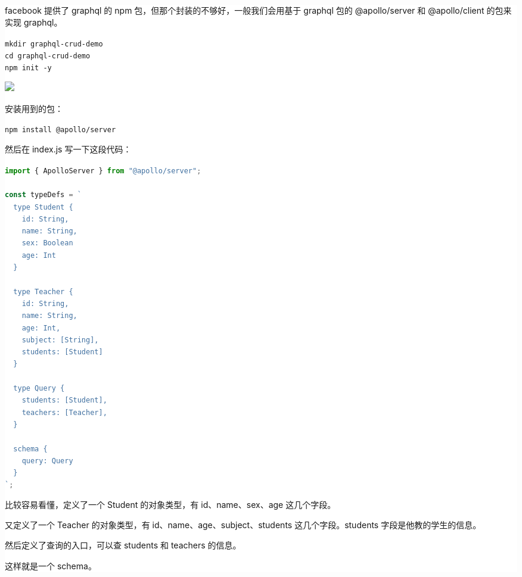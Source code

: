 facebook 提供了 graphql 的 npm 包，但那个封装的不够好，一般我们会用基于 graphql 包的 @apollo/server 和 @apollo/client 的包来实现 graphql。

```
mkdir graphql-crud-demo
cd graphql-crud-demo
npm init -y
```

![](//liushuaiyang.oss-cn-shanghai.aliyuncs.com/nest-docs/image/第167章-4.png)

安装用到的包：

```
npm install @apollo/server
```

然后在 index.js 写一下这段代码：

```javascript
import { ApolloServer } from "@apollo/server";

const typeDefs = `
  type Student {
    id: String,
    name: String,
    sex: Boolean
    age: Int
  }

  type Teacher {
    id: String,
    name: String,
    age: Int,
    subject: [String],
    students: [Student]
  }

  type Query {
    students: [Student],
    teachers: [Teacher],
  }

  schema {
    query: Query
  }
`;
```

比较容易看懂，定义了一个 Student 的对象类型，有 id、name、sex、age 这几个字段。

又定义了一个 Teacher 的对象类型，有 id、name、age、subject、students 这几个字段。students 字段是他教的学生的信息。

然后定义了查询的入口，可以查 students 和 teachers 的信息。

这样就是一个 schema。
